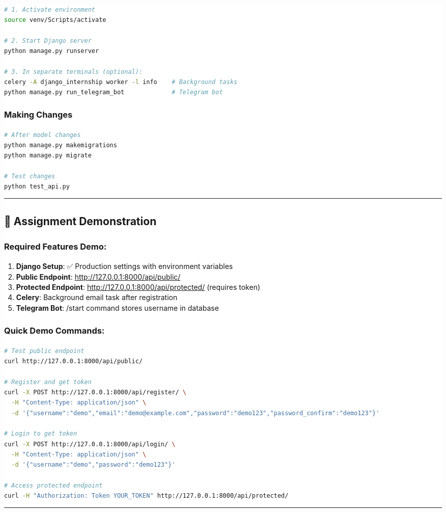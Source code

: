 ```bash
# 1. Activate environment
source venv/Scripts/activate

# 2. Start Django server
python manage.py runserver

# 3. In separate terminals (optional):
celery -A django_internship worker -l info    # Background tasks
python manage.py run_telegram_bot             # Telegram bot
```

### Making Changes

```bash
# After model changes
python manage.py makemigrations
python manage.py migrate

# Test changes
python test_api.py
```

---

## 🎯 Assignment Demonstration

### Required Features Demo:

1. **Django Setup**: ✅ Production settings with environment variables
2. **Public Endpoint**: http://127.0.0.1:8000/api/public/
3. **Protected Endpoint**: http://127.0.0.1:8000/api/protected/ (requires token)
4. **Celery**: Background email task after registration
5. **Telegram Bot**: /start command stores username in database

### Quick Demo Commands:

```bash
# Test public endpoint
curl http://127.0.0.1:8000/api/public/

# Register and get token
curl -X POST http://127.0.0.1:8000/api/register/ \
  -H "Content-Type: application/json" \
  -d '{"username":"demo","email":"demo@example.com","password":"demo123","password_confirm":"demo123"}'

# Login to get token
curl -X POST http://127.0.0.1:8000/api/login/ \
  -H "Content-Type: application/json" \
  -d '{"username":"demo","password":"demo123"}'

# Access protected endpoint
curl -H "Authorization: Token YOUR_TOKEN" http://127.0.0.1:8000/api/protected/
```

---
